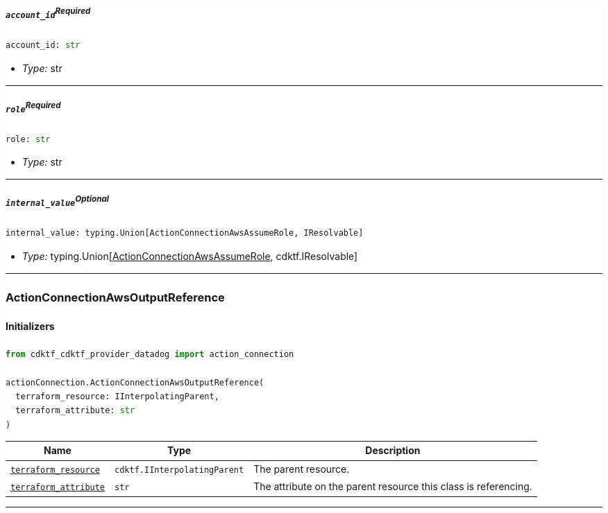 
##### `account_id`<sup>Required</sup> <a name="account_id" id="@cdktf/provider-datadog.actionConnection.ActionConnectionAwsAssumeRoleOutputReference.property.accountId"></a>

```python
account_id: str
```

- *Type:* str

---

##### `role`<sup>Required</sup> <a name="role" id="@cdktf/provider-datadog.actionConnection.ActionConnectionAwsAssumeRoleOutputReference.property.role"></a>

```python
role: str
```

- *Type:* str

---

##### `internal_value`<sup>Optional</sup> <a name="internal_value" id="@cdktf/provider-datadog.actionConnection.ActionConnectionAwsAssumeRoleOutputReference.property.internalValue"></a>

```python
internal_value: typing.Union[ActionConnectionAwsAssumeRole, IResolvable]
```

- *Type:* typing.Union[<a href="#@cdktf/provider-datadog.actionConnection.ActionConnectionAwsAssumeRole">ActionConnectionAwsAssumeRole</a>, cdktf.IResolvable]

---


### ActionConnectionAwsOutputReference <a name="ActionConnectionAwsOutputReference" id="@cdktf/provider-datadog.actionConnection.ActionConnectionAwsOutputReference"></a>

#### Initializers <a name="Initializers" id="@cdktf/provider-datadog.actionConnection.ActionConnectionAwsOutputReference.Initializer"></a>

```python
from cdktf_cdktf_provider_datadog import action_connection

actionConnection.ActionConnectionAwsOutputReference(
  terraform_resource: IInterpolatingParent,
  terraform_attribute: str
)
```

| **Name** | **Type** | **Description** |
| --- | --- | --- |
| <code><a href="#@cdktf/provider-datadog.actionConnection.ActionConnectionAwsOutputReference.Initializer.parameter.terraformResource">terraform_resource</a></code> | <code>cdktf.IInterpolatingParent</code> | The parent resource. |
| <code><a href="#@cdktf/provider-datadog.actionConnection.ActionConnectionAwsOutputReference.Initializer.parameter.terraformAttribute">terraform_attribute</a></code> | <code>str</code> | The attribute on the parent resource this class is referencing. |

---